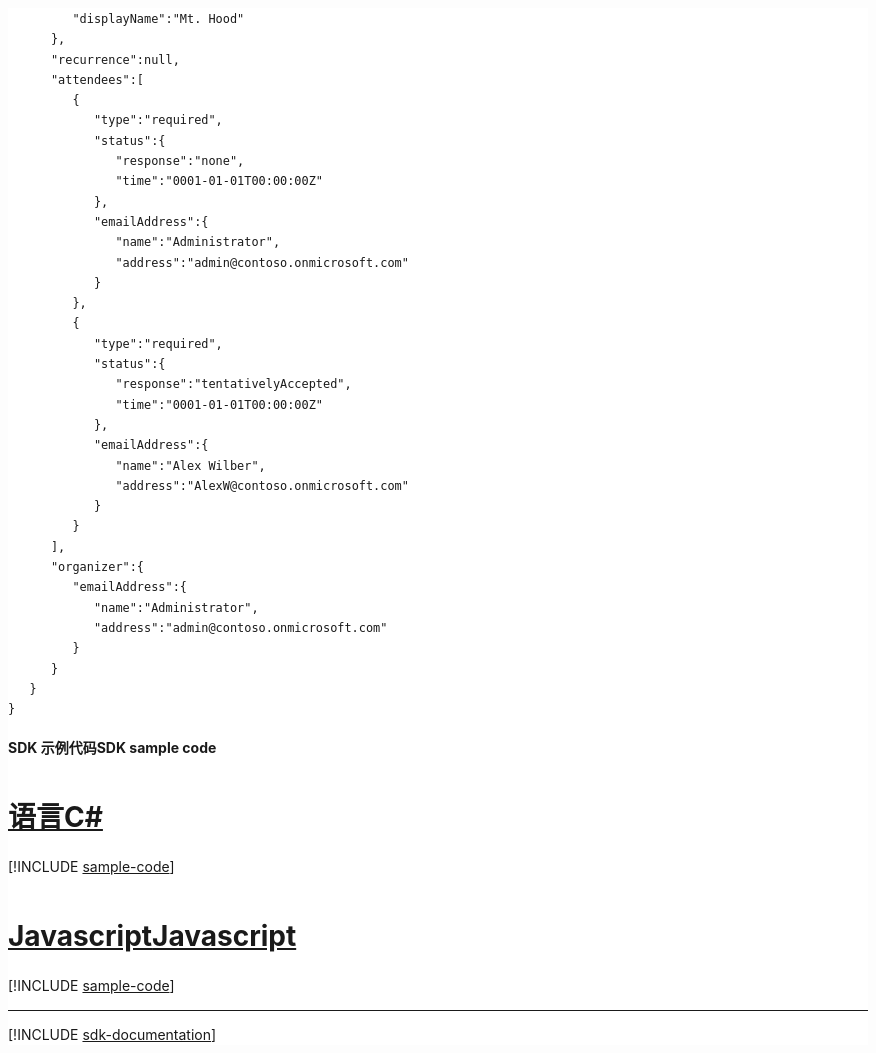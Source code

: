 ```http
         "displayName":"Mt. Hood"
      },
      "recurrence":null,
      "attendees":[
         {
            "type":"required",
            "status":{
               "response":"none",
               "time":"0001-01-01T00:00:00Z"
            },
            "emailAddress":{
               "name":"Administrator",
               "address":"admin@contoso.onmicrosoft.com"
            }
         },
         {
            "type":"required",
            "status":{
               "response":"tentativelyAccepted",
               "time":"0001-01-01T00:00:00Z"
            },
            "emailAddress":{
               "name":"Alex Wilber",
               "address":"AlexW@contoso.onmicrosoft.com"
            }
         }
      ],
      "organizer":{
         "emailAddress":{
            "name":"Administrator",
            "address":"admin@contoso.onmicrosoft.com"
         }
      }
   }
}
``` 
#### <a name="sdk-sample-code"></a><span data-ttu-id="2c09c-151">SDK 示例代码</span><span class="sxs-lookup"><span data-stu-id="2c09c-151">SDK sample code</span></span>
# <a name="ctabcs"></a>[<span data-ttu-id="2c09c-152">语言</span><span class="sxs-lookup"><span data-stu-id="2c09c-152">C#</span></span>](#tab/cs)
[!INCLUDE [sample-code](../includes/get_event_based_on_eventmessage-Cs-snippets.md)]

# <a name="javascripttabjavascript"></a>[<span data-ttu-id="2c09c-153">Javascript</span><span class="sxs-lookup"><span data-stu-id="2c09c-153">Javascript</span></span>](#tab/javascript)
[!INCLUDE [sample-code](../includes/get_event_based_on_eventmessage-Javascript-snippets.md)]

---

[!INCLUDE [sdk-documentation](../includes/snippets_sdk_documentation_link.md)]



